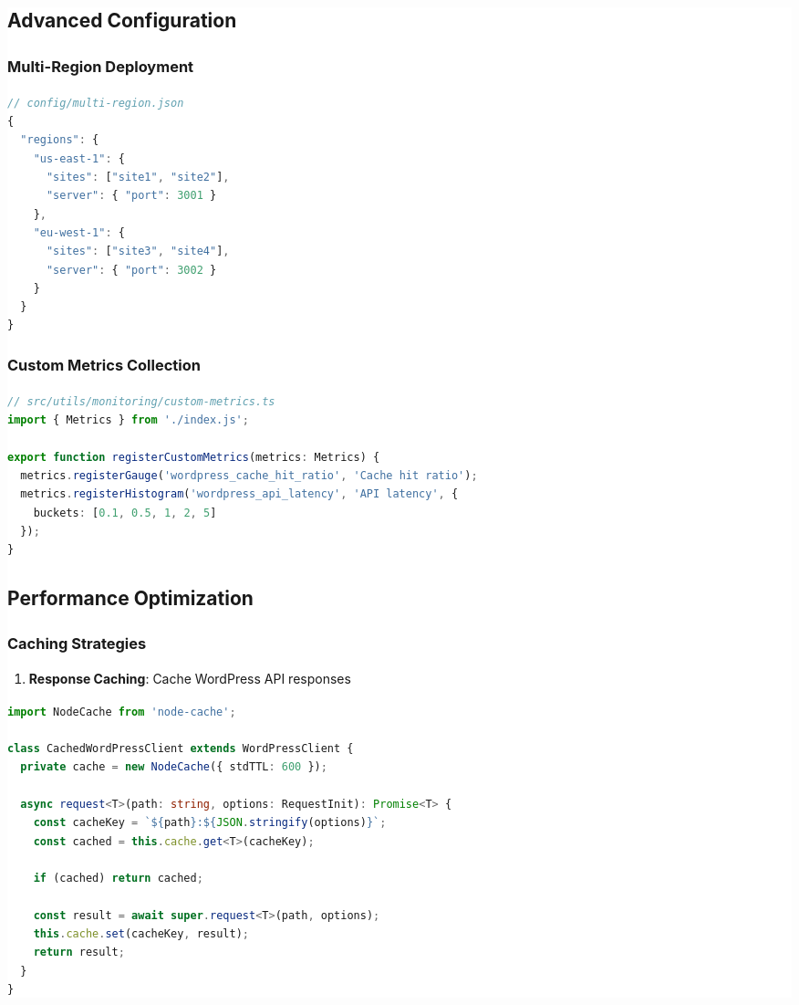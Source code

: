 ## Advanced Configuration

### Multi-Region Deployment

```typescript
// config/multi-region.json
{
  "regions": {
    "us-east-1": {
      "sites": ["site1", "site2"],
      "server": { "port": 3001 }
    },
    "eu-west-1": {
      "sites": ["site3", "site4"],
      "server": { "port": 3002 }
    }
  }
}
```

### Custom Metrics Collection

```typescript
// src/utils/monitoring/custom-metrics.ts
import { Metrics } from './index.js';

export function registerCustomMetrics(metrics: Metrics) {
  metrics.registerGauge('wordpress_cache_hit_ratio', 'Cache hit ratio');
  metrics.registerHistogram('wordpress_api_latency', 'API latency', {
    buckets: [0.1, 0.5, 1, 2, 5]
  });
}
```

## Performance Optimization

### Caching Strategies

1. **Response Caching**: Cache WordPress API responses
```typescript
import NodeCache from 'node-cache';

class CachedWordPressClient extends WordPressClient {
  private cache = new NodeCache({ stdTTL: 600 });

  async request<T>(path: string, options: RequestInit): Promise<T> {
    const cacheKey = `${path}:${JSON.stringify(options)}`;
    const cached = this.cache.get<T>(cacheKey);
    
    if (cached) return cached;
    
    const result = await super.request<T>(path, options);
    this.cache.set(cacheKey, result);
    return result;
  }
}
```
